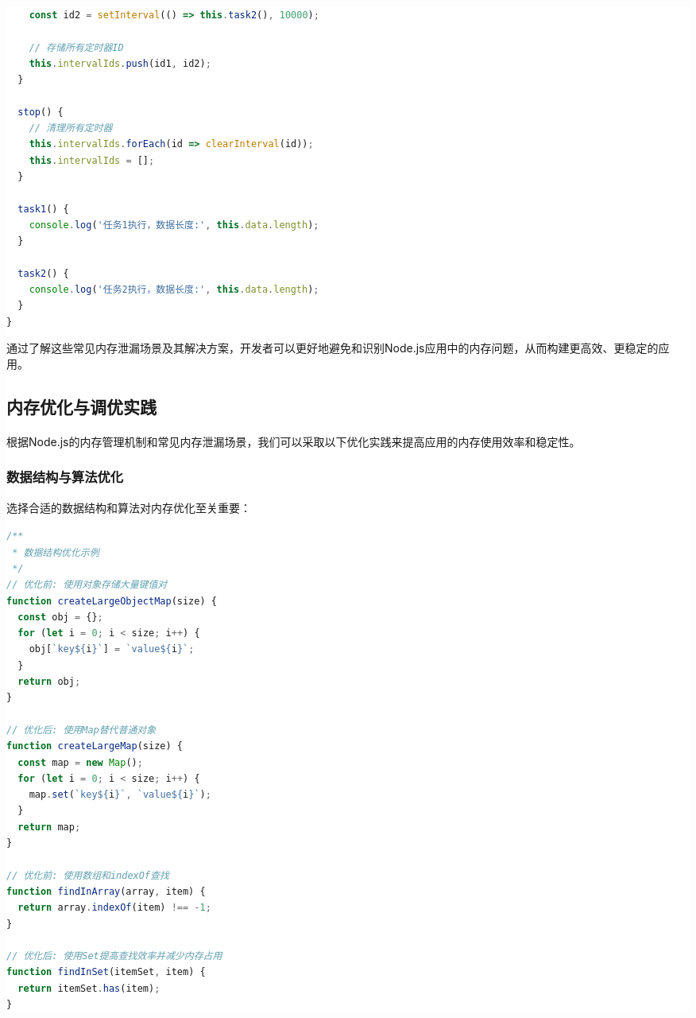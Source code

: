 ```js
    const id2 = setInterval(() => this.task2(), 10000);
    
    // 存储所有定时器ID
    this.intervalIds.push(id1, id2);
  }
  
  stop() {
    // 清理所有定时器
    this.intervalIds.forEach(id => clearInterval(id));
    this.intervalIds = [];
  }
  
  task1() {
    console.log('任务1执行，数据长度:', this.data.length);
  }
  
  task2() {
    console.log('任务2执行，数据长度:', this.data.length);
  }
}
```

通过了解这些常见内存泄漏场景及其解决方案，开发者可以更好地避免和识别Node.js应用中的内存问题，从而构建更高效、更稳定的应用。

## 内存优化与调优实践

根据Node.js的内存管理机制和常见内存泄漏场景，我们可以采取以下优化实践来提高应用的内存使用效率和稳定性。

### 数据结构与算法优化

选择合适的数据结构和算法对内存优化至关重要：

```js
/**
 * 数据结构优化示例
 */
// 优化前: 使用对象存储大量键值对
function createLargeObjectMap(size) {
  const obj = {};
  for (let i = 0; i < size; i++) {
    obj[`key${i}`] = `value${i}`;
  }
  return obj;
}

// 优化后: 使用Map替代普通对象
function createLargeMap(size) {
  const map = new Map();
  for (let i = 0; i < size; i++) {
    map.set(`key${i}`, `value${i}`);
  }
  return map;
}

// 优化前: 使用数组和indexOf查找
function findInArray(array, item) {
  return array.indexOf(item) !== -1;
}

// 优化后: 使用Set提高查找效率并减少内存占用
function findInSet(itemSet, item) {
  return itemSet.has(item);
}
```
